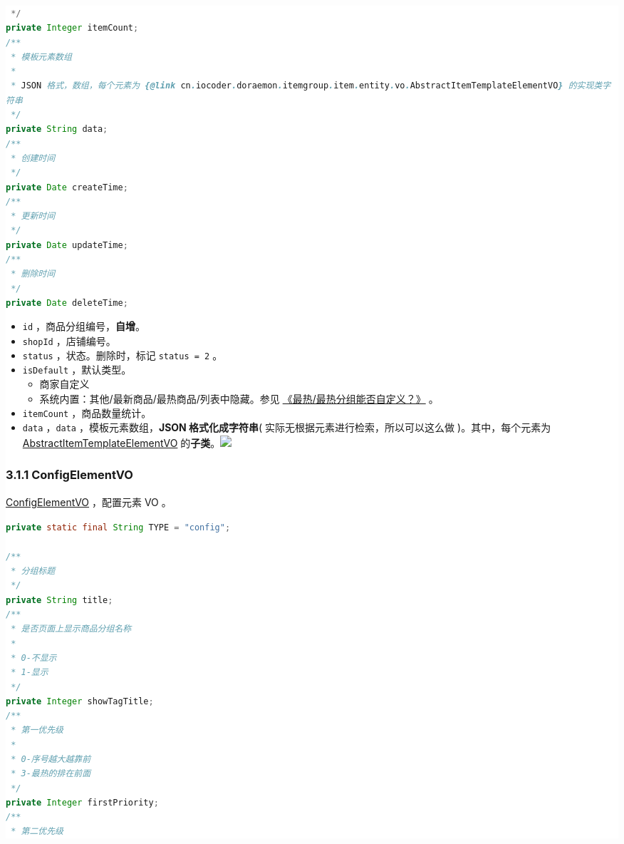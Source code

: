 ```Java
 */
private Integer itemCount;
/**
 * 模板元素数组
 *
 * JSON 格式，数组，每个元素为 {@link cn.iocoder.doraemon.itemgroup.item.entity.vo.AbstractItemTemplateElementVO} 的实现类字符串
 */
private String data;
/**
 * 创建时间
 */
private Date createTime;
/**
 * 更新时间
 */
private Date updateTime;
/**
 * 删除时间
 */
private Date deleteTime;
```

* `id` ，商品分组编号，**自增**。
* `shopId` ，店铺编号。
* `status` ，状态。删除时，标记 `status = 2` 。
* `isDefault` ，默认类型。
    * 商家自定义
    * 系统内置：其他/最新商品/最热商品/列表中隐藏。参见 [《最热/最热分组能否自定义？》](https://help.youzan.com/qa#/menu/2149/detail/1185?_k=g9yz7t) 。
* `itemCount` ，商品数量统计。
* `data` ，`data` ，模板元素数组，**JSON 格式化成字符串**( 实际无根据元素进行检索，所以可以这么做 )。其中，每个元素为 [AbstractItemTemplateElementVO](https://github.com/YunaiV/doraemon-entity/blob/5b1352b12d56f957743fbda1291f000e264b53f9/src/main/java/cn/iocoder/doraemon/itemgroup/item/entity/vo/AbstractItemTemplateElementVO.java) 的**子类**。![](http://www.iocoder.cn/images/Entity/2018_01_27/07.png)

### 3.1.1 ConfigElementVO

[ConfigElementVO](https://github.com/YunaiV/doraemon-entity/blob/96c5057a3ead6da1357c31650f26c5794c400adf/src/main/java/cn/iocoder/doraemon/itemgroup/item/entity/ItemTag.java#L15-L112) ，配置元素 VO 。

```Java
private static final String TYPE = "config";

/**
 * 分组标题
 */
private String title;
/**
 * 是否页面上显示商品分组名称
 *
 * 0-不显示
 * 1-显示
 */
private Integer showTagTitle;
/**
 * 第一优先级
 *
 * 0-序号越大越靠前
 * 3-最热的排在前面
 */
private Integer firstPriority;
/**
 * 第二优先级
```